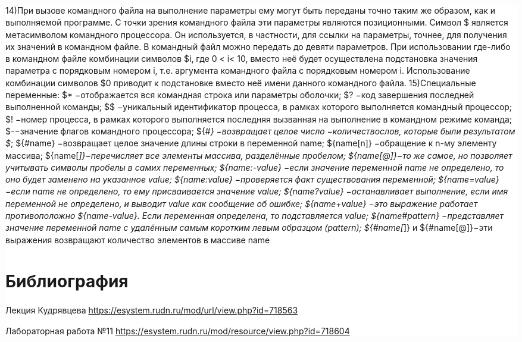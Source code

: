 14)При вызове командного файла на выполнение параметры ему могут быть переданы точно таким же образом, как и выполняемой программе. С  точки  зрения  командного  файла  эти  параметры  являются позиционными.  Символ  $  является  метасимволом  командного процессора. Он используется, в частности, для ссылки на параметры, точнее, для получения их значений в командном файле. В командный файл можно передать до девяти параметров. При использовании где-либо в командном файле комбинации символов $i, где 0 < i< 10, вместо неё будет осуществлена подстановка значения параметра с порядковым номером i, т.е. аргумента командного файла с порядковым номером i. Использование  комбинации  символов  $0  приводит  к  подстановке 
вместо неё имени данного командного файла.
15)Специальные переменные:
$* −отображается вся командная строка или параметры оболочки;
$? −код завершения последней выполненной команды;
$$ −уникальный  идентификатор  процесса,  в  рамках  которого выполняется командный процессор;
$! −номер процесса, в рамках которого выполняется последняя вызванная на выполнение в командном режиме команда;
$-−значение флагов командного процессора;
${#*} −возвращает целое число −количествослов, которые были результатом $*;
${#name} −возвращает  целое  значение  длины  строки  в переменной name;
${name[n]} −обращение к n-му элементу массива;
${name[*]}−перечисляет  все  элементы  массива,  разделённые пробелом;
${name[@]}−то  же  самое,  но  позволяет  учитывать  символы пробелы в самих переменных;
${name:-value} −если значение переменной name не определено, то оно будет заменено на указанное value;
${name:value} −проверяется факт существования переменной;
${name=value} −если name не определено, то ему присваивается значение value;
${name?value} −останавливает   выполнение,   если   имя переменной  не  определено,  и  выводит value как  сообщение об ошибке;
${name+value} −это  выражение  работает  противоположно ${name-value}. Если переменная  определена,  то  подставляется value;
${name#pattern} −представляет  значение  переменной name с удалённым самым коротким левым образцом (pattern);
${#name[*]} и ${#name[@]}−эти  выражения  возвращают количество элементов в массиве name

# Библиография 

Лекция Кудрявцева
 https://esystem.rudn.ru/mod/url/view.php?id=718563

Лабораторная работа №11
https://esystem.rudn.ru/mod/resource/view.php?id=718604


